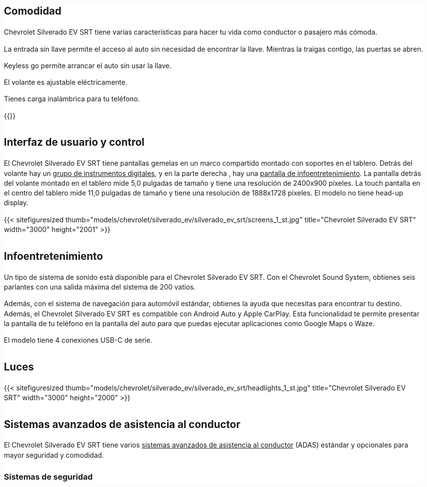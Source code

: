 ## Comodidad

Chevrolet Silverado EV SRT tiene varias características para hacer tu vida como conductor o pasajero más cómoda.

La entrada sin llave permite el acceso al auto sin necesidad de encontrar la llave. Mientras la traigas contigo, las puertas se abren.

Keyless go permite arrancar el auto sin usar la llave.

El volante es ajustable eléctricamente.

Tienes carga inalámbrica para tu teléfono.

{{<evkxdisplayaddarticle />}}



## Interfaz de usuario y control

El Chevrolet Silverado EV SRT tiene pantallas gemelas en un marco compartido montado con soportes en el tablero. Detrás del volante hay un [grupo de instrumentos digitales](../../../../technology/userinterface/screens/#digital-instruments), y en la parte derecha , hay una [pantalla de infoentretenimiento](../../../../technology/userinterface/screens/#infotainment-screen). La  pantalla detrás del volante montado en el tablero mide 5,0 pulgadas de tamaño y tiene una resolución de 2400x900 píxeles. La touch pantalla en el centro del tablero mide 11,0 pulgadas de tamaño y tiene una resolución de 1888x1728 píxeles.
El modelo no tiene head-up display.


{{< sitefiguresized thumb="models/chevrolet/silverado_ev/silverado_ev_srt/screens_1_st.jpg" title="Chevrolet Silverado EV SRT" width="3000" height="2001"  >}}


## Infoentretenimiento

Un tipo de sistema de sonido está disponible para el Chevrolet Silverado EV SRT. Con el Chevrolet Sound System, obtienes seis parlantes con una salida máxima del sistema de 200 vatios.

Además, con el sistema de navegación para automóvil estándar, obtienes la ayuda que necesitas para encontrar tu destino. Además, el Chevrolet Silverado EV SRT es compatible con Android Auto y Apple CarPlay. Esta funcionalidad te permite presentar la pantalla de tu teléfono en la pantalla del auto para que puedas ejecutar aplicaciones como Google Maps o Waze.

El modelo tiene 4 conexiones USB-C de serie.
## Luces




{{< sitefiguresized thumb="models/chevrolet/silverado_ev/silverado_ev_srt/headlights_1_st.jpg" title="Chevrolet Silverado EV SRT" width="3000" height="2000"  >}}

## Sistemas avanzados de asistencia al conductor

El Chevrolet Silverado EV SRT tiene varios [sistemas avanzados de asistencia al conductor](../../../../technology/driverassistance/) (ADAS) estándar y opcionales para mayor seguridad y comodidad.
### Sistemas de seguridad
